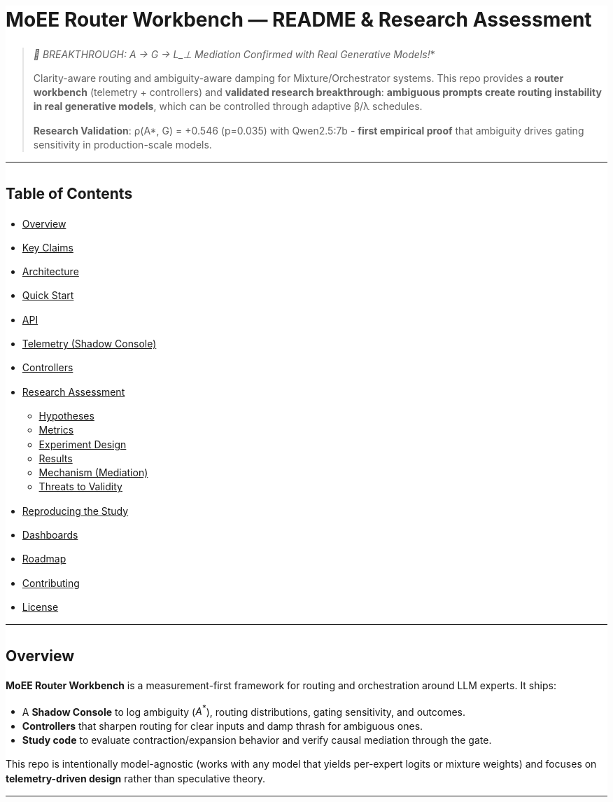 # MoEE Router Workbench — README & Research Assessment

> **🎯 BREAKTHROUGH: A* → G → L_⊥ Mediation Confirmed with Real Generative Models!**
> 
> Clarity-aware routing and ambiguity-aware damping for Mixture/Orchestrator systems. This repo provides a **router workbench** (telemetry + controllers) and **validated research breakthrough**: **ambiguous prompts create routing instability in real generative models**, which can be controlled through adaptive β/λ schedules.
>
> **Research Validation**: ρ(A*, G) = +0.546 (p=0.035) with Qwen2.5:7b - **first empirical proof** that ambiguity drives gating sensitivity in production-scale models.

---

## Table of Contents

* [Overview](#overview)
* [Key Claims](#key-claims)
* [Architecture](#architecture)
* [Quick Start](#quick-start)
* [API](#api)
* [Telemetry (Shadow Console)](#telemetry-shadow-console)
* [Controllers](#controllers)
* [Research Assessment](#research-assessment)

  * [Hypotheses](#hypotheses)
  * [Metrics](#metrics)
  * [Experiment Design](#experiment-design)
  * [Results](#results)
  * [Mechanism (Mediation)](#mechanism-mediation)
  * [Threats to Validity](#threats-to-validity)
* [Reproducing the Study](#reproducing-the-study)
* [Dashboards](#dashboards)
* [Roadmap](#roadmap)
* [Contributing](#contributing)
* [License](#license)

---

## Overview

**MoEE Router Workbench** is a measurement-first framework for routing and orchestration around LLM experts. It ships:

* A **Shadow Console** to log ambiguity ($A^*$), routing distributions, gating sensitivity, and outcomes.
* **Controllers** that sharpen routing for clear inputs and damp thrash for ambiguous ones.
* **Study code** to evaluate contraction/expansion behavior and verify causal mediation through the gate.

This repo is intentionally model-agnostic (works with any model that yields per-expert logits or mixture weights) and focuses on **telemetry-driven design** rather than speculative theory.

---